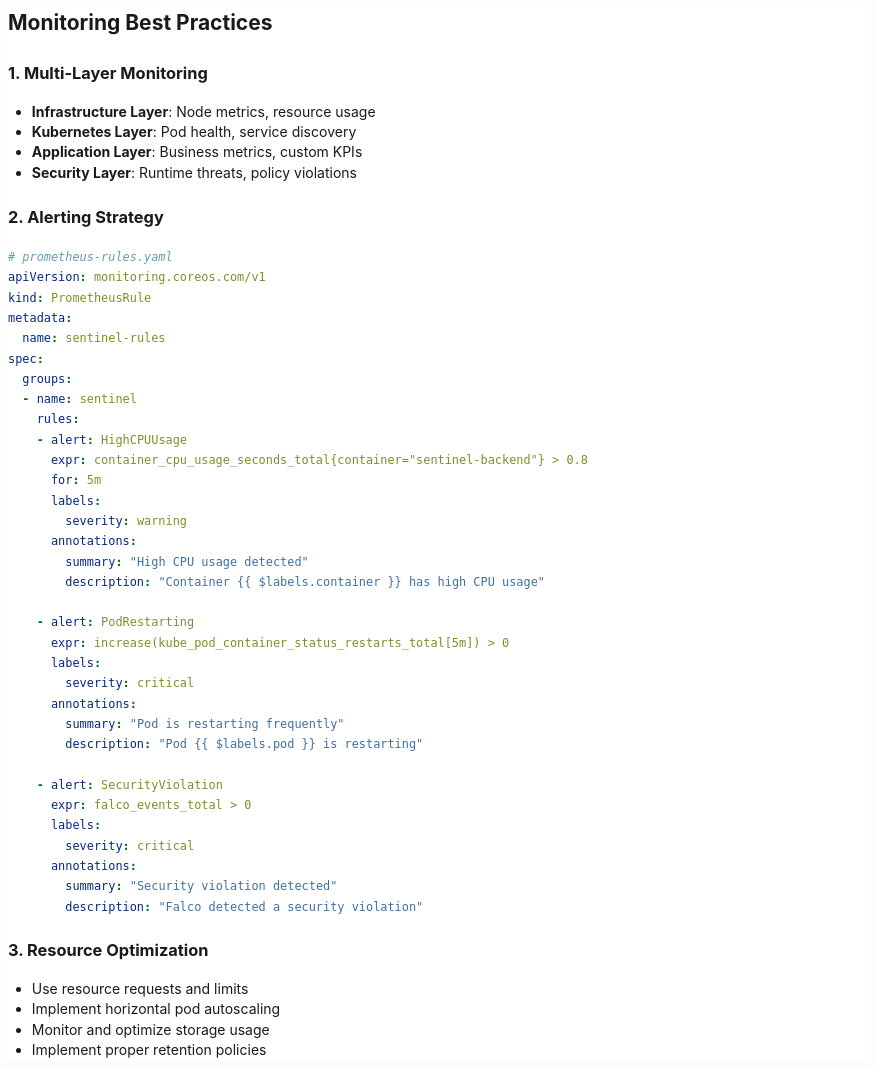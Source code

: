 ## Monitoring Best Practices

### 1. Multi-Layer Monitoring
- **Infrastructure Layer**: Node metrics, resource usage
- **Kubernetes Layer**: Pod health, service discovery
- **Application Layer**: Business metrics, custom KPIs
- **Security Layer**: Runtime threats, policy violations

### 2. Alerting Strategy
```yaml
# prometheus-rules.yaml
apiVersion: monitoring.coreos.com/v1
kind: PrometheusRule
metadata:
  name: sentinel-rules
spec:
  groups:
  - name: sentinel
    rules:
    - alert: HighCPUUsage
      expr: container_cpu_usage_seconds_total{container="sentinel-backend"} > 0.8
      for: 5m
      labels:
        severity: warning
      annotations:
        summary: "High CPU usage detected"
        description: "Container {{ $labels.container }} has high CPU usage"
    
    - alert: PodRestarting
      expr: increase(kube_pod_container_status_restarts_total[5m]) > 0
      labels:
        severity: critical
      annotations:
        summary: "Pod is restarting frequently"
        description: "Pod {{ $labels.pod }} is restarting"
    
    - alert: SecurityViolation
      expr: falco_events_total > 0
      labels:
        severity: critical
      annotations:
        summary: "Security violation detected"
        description: "Falco detected a security violation"
```

### 3. Resource Optimization
- Use resource requests and limits
- Implement horizontal pod autoscaling
- Monitor and optimize storage usage
- Implement proper retention policies
